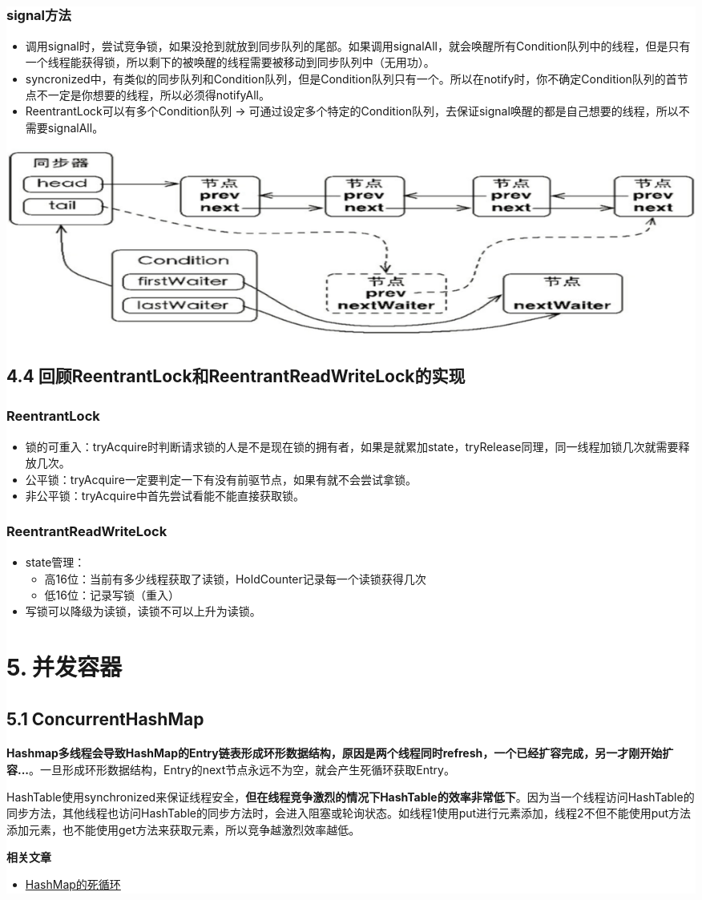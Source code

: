 ### signal方法

 - 调用signal时，尝试竞争锁，如果没抢到就放到同步队列的尾部。如果调用signalAll，就会唤醒所有Condition队列中的线程，但是只有一个线程能获得锁，所以剩下的被唤醒的线程需要被移动到同步队列中（无用功）。
 - syncronized中，有类似的同步队列和Condition队列，但是Condition队列只有一个。所以在notify时，你不确定Condition队列的首节点不一定是你想要的线程，所以必须得notifyAll。
 - ReentrantLock可以有多个Condition队列 -> 可通过设定多个特定的Condition队列，去保证signal唤醒的都是自己想要的线程，所以不需要signalAll。

![](./img/Condition_signal.png)

## 4.4 回顾ReentrantLock和ReentrantReadWriteLock的实现

### ReentrantLock

- 锁的可重入：tryAcquire时判断请求锁的人是不是现在锁的拥有者，如果是就累加state，tryRelease同理，同一线程加锁几次就需要释放几次。
- 公平锁：tryAcquire一定要判定一下有没有前驱节点，如果有就不会尝试拿锁。
- 非公平锁：tryAcquire中首先尝试看能不能直接获取锁。

### ReentrantReadWriteLock

- state管理：
	- 高16位：当前有多少线程获取了读锁，HoldCounter记录每一个读锁获得几次
	- 低16位：记录写锁（重入）
- 写锁可以降级为读锁，读锁不可以上升为读锁。


# 5. 并发容器

## 5.1 ConcurrentHashMap

**Hashmap多线程会导致HashMap的Entry链表形成环形数据结构，原因是两个线程同时refresh，一个已经扩容完成，另一才刚开始扩容...**。一旦形成环形数据结构，Entry的next节点永远不为空，就会产生死循环获取Entry。

HashTable使用synchronized来保证线程安全，**但在线程竞争激烈的情况下HashTable的效率非常低下**。因为当一个线程访问HashTable的同步方法，其他线程也访问HashTable的同步方法时，会进入阻塞或轮询状态。如线程1使用put进行元素添加，线程2不但不能使用put方法添加元素，也不能使用get方法来获取元素，所以竞争越激烈效率越低。

**相关文章**

- [HashMap的死循环](https://juejin.im/post/5a66a08d5188253dc3321da0)
